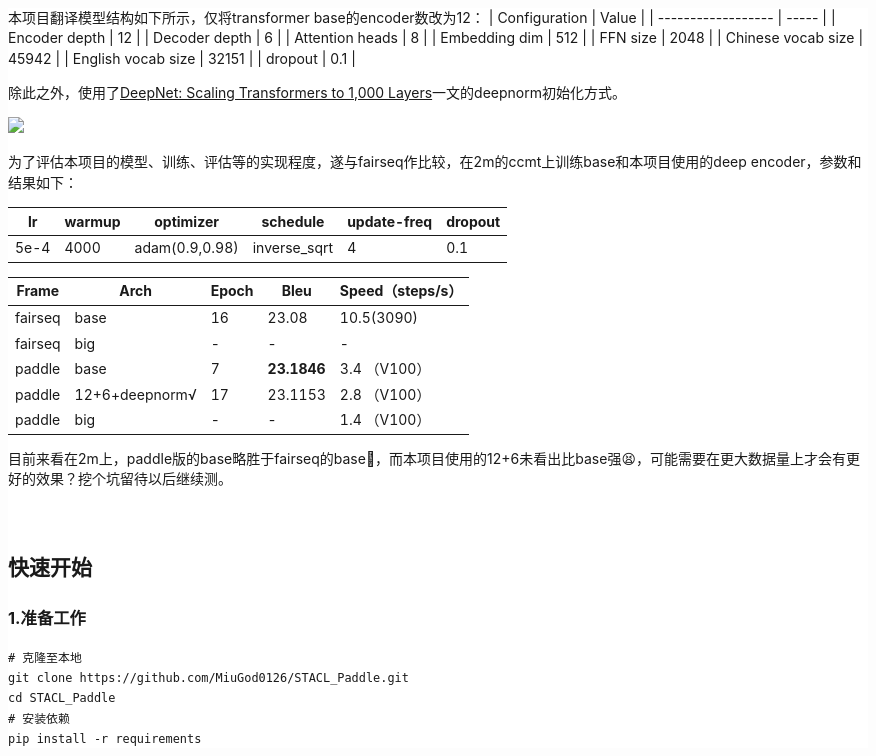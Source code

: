 本项目翻译模型结构如下所示，仅将transformer base的encoder数改为12：
| Configuration      | Value |
| ------------------ | ----- |
| Encoder depth      | 12    |
| Decoder depth      | 6     |
| Attention heads    | 8     |
| Embedding dim      | 512   |
| FFN size           | 2048  |
| Chinese vocab size | 45942 |
| English vocab size | 32151 |
| dropout            | 0.1   |

除此之外，使用了[DeepNet: Scaling Transformers to 1,000 Layers](https://arxiv.org/abs/2203.00555)一文的deepnorm初始化方式。

![](https://ai-studio-static-online.cdn.bcebos.com/a39f5757965d4016884540d1f7ed79ea8cdf96ed5cf64dd4becbc20e72444971)

​		为了评估本项目的模型、训练、评估等的实现程度，遂与fairseq作比较，在2m的ccmt上训练base和本项目使用的deep encoder，参数和结果如下：

| lr   | warmup | optimizer      | schedule     | update-freq | dropout |
| ---- | ------ | -------------- | ------------ | ----------- | ------- |
| 5e-4 | 4000   | adam(0.9,0.98) | inverse_sqrt | 4           | 0.1     |

| Frame   | Arch           | Epoch | Bleu        | Speed（steps/s） |
| ------- | -------------- | ----- | ----------- | ---------------- |
| fairseq | base           | 16    | 23.08       | 10.5(3090)       |
| fairseq | big            | -     | -           | -                |
| paddle  | base           | 7     | **23.1846** | 3.4 （V100）     |
| paddle  | 12+6+deepnorm√ | 17    | 23.1153     | 2.8 （V100）     |
| paddle  | big            | -     | -           | 1.4 （V100）     |

​		目前来看在2m上，paddle版的base略胜于fairseq的base🤭，而本项目使用的12+6未看出比base强😫，可能需要在更大数据量上才会有更好的效果？挖个坑留待以后继续测。

​	

## 快速开始

### 1.准备工作

```shell
# 克隆至本地
git clone https://github.com/MiuGod0126/STACL_Paddle.git
cd STACL_Paddle
# 安装依赖
pip install -r requirements
```
